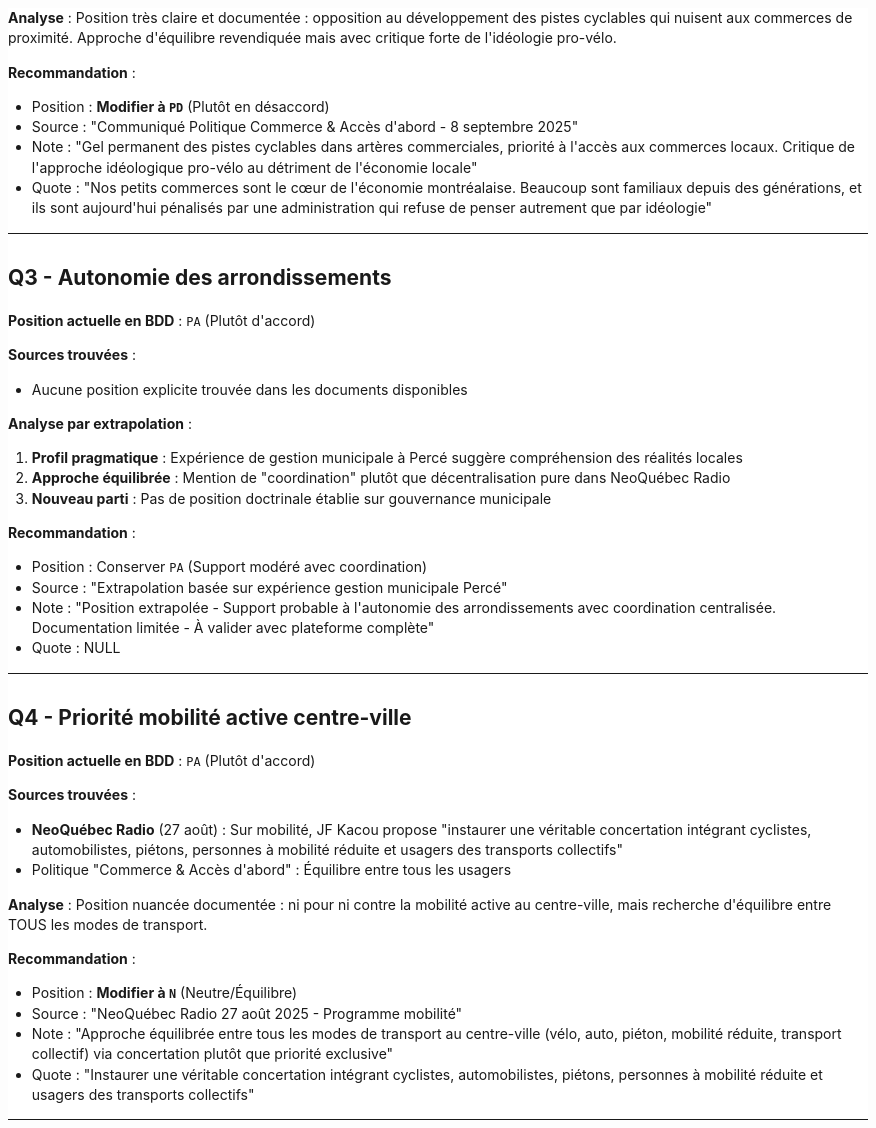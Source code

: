 **Analyse** :
Position très claire et documentée : opposition au développement des pistes cyclables qui nuisent aux commerces de proximité. Approche d'équilibre revendiquée mais avec critique forte de l'idéologie pro-vélo.

**Recommandation** :
- Position : **Modifier à `PD`** (Plutôt en désaccord)
- Source : "Communiqué Politique Commerce & Accès d'abord - 8 septembre 2025"
- Note : "Gel permanent des pistes cyclables dans artères commerciales, priorité à l'accès aux commerces locaux. Critique de l'approche idéologique pro-vélo au détriment de l'économie locale"
- Quote : "Nos petits commerces sont le cœur de l'économie montréalaise. Beaucoup sont familiaux depuis des générations, et ils sont aujourd'hui pénalisés par une administration qui refuse de penser autrement que par idéologie"

---

## Q3 - Autonomie des arrondissements

**Position actuelle en BDD** : `PA` (Plutôt d'accord)

**Sources trouvées** :
- Aucune position explicite trouvée dans les documents disponibles

**Analyse par extrapolation** :
1. **Profil pragmatique** : Expérience de gestion municipale à Percé suggère compréhension des réalités locales
2. **Approche équilibrée** : Mention de "coordination" plutôt que décentralisation pure dans NeoQuébec Radio
3. **Nouveau parti** : Pas de position doctrinale établie sur gouvernance municipale

**Recommandation** :
- Position : Conserver `PA` (Support modéré avec coordination)
- Source : "Extrapolation basée sur expérience gestion municipale Percé"
- Note : "Position extrapolée - Support probable à l'autonomie des arrondissements avec coordination centralisée. Documentation limitée - À valider avec plateforme complète"
- Quote : NULL

---

## Q4 - Priorité mobilité active centre-ville

**Position actuelle en BDD** : `PA` (Plutôt d'accord)

**Sources trouvées** :
- **NeoQuébec Radio** (27 août) : Sur mobilité, JF Kacou propose "instaurer une véritable concertation intégrant cyclistes, automobilistes, piétons, personnes à mobilité réduite et usagers des transports collectifs"
- Politique "Commerce & Accès d'abord" : Équilibre entre tous les usagers

**Analyse** :
Position nuancée documentée : ni pour ni contre la mobilité active au centre-ville, mais recherche d'équilibre entre TOUS les modes de transport.

**Recommandation** :
- Position : **Modifier à `N`** (Neutre/Équilibre)
- Source : "NeoQuébec Radio 27 août 2025 - Programme mobilité"
- Note : "Approche équilibrée entre tous les modes de transport au centre-ville (vélo, auto, piéton, mobilité réduite, transport collectif) via concertation plutôt que priorité exclusive"
- Quote : "Instaurer une véritable concertation intégrant cyclistes, automobilistes, piétons, personnes à mobilité réduite et usagers des transports collectifs"

---